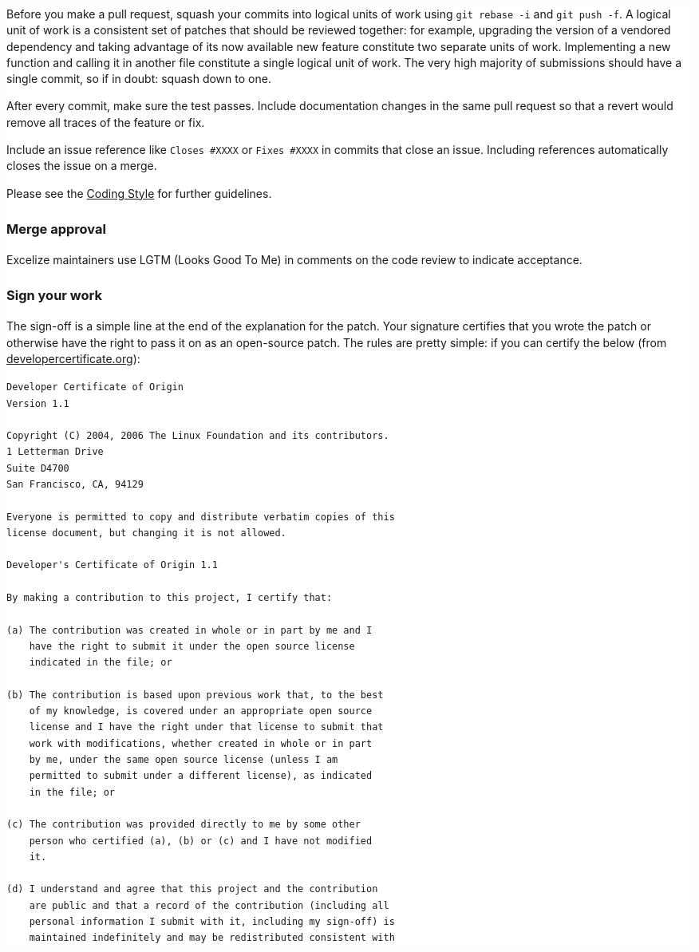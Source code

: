 Before you make a pull request, squash your commits into logical units of work
using `git rebase -i` and `git push -f`. A logical unit of work is a consistent
set of patches that should be reviewed together: for example, upgrading the
version of a vendored dependency and taking advantage of its now available new
feature constitute two separate units of work. Implementing a new function and
calling it in another file constitute a single logical unit of work. The very
high majority of submissions should have a single commit, so if in doubt: squash
down to one.

After every commit, make sure the test passes. Include documentation
changes in the same pull request so that a revert would remove all traces of
the feature or fix.

Include an issue reference like `Closes #XXXX` or `Fixes #XXXX` in commits that
close an issue. Including references automatically closes the issue on a merge.

Please see the [Coding Style](#coding-style) for further guidelines.

### Merge approval

Excelize maintainers use LGTM (Looks Good To Me) in comments on the code review to
indicate acceptance.

### Sign your work

The sign-off is a simple line at the end of the explanation for the patch. Your
signature certifies that you wrote the patch or otherwise have the right to pass
it on as an open-source patch. The rules are pretty simple: if you can certify
the below (from [developercertificate.org](http://developercertificate.org/)):

```
Developer Certificate of Origin
Version 1.1

Copyright (C) 2004, 2006 The Linux Foundation and its contributors.
1 Letterman Drive
Suite D4700
San Francisco, CA, 94129

Everyone is permitted to copy and distribute verbatim copies of this
license document, but changing it is not allowed.

Developer's Certificate of Origin 1.1

By making a contribution to this project, I certify that:

(a) The contribution was created in whole or in part by me and I
    have the right to submit it under the open source license
    indicated in the file; or

(b) The contribution is based upon previous work that, to the best
    of my knowledge, is covered under an appropriate open source
    license and I have the right under that license to submit that
    work with modifications, whether created in whole or in part
    by me, under the same open source license (unless I am
    permitted to submit under a different license), as indicated
    in the file; or

(c) The contribution was provided directly to me by some other
    person who certified (a), (b) or (c) and I have not modified
    it.

(d) I understand and agree that this project and the contribution
    are public and that a record of the contribution (including all
    personal information I submit with it, including my sign-off) is
    maintained indefinitely and may be redistributed consistent with
```